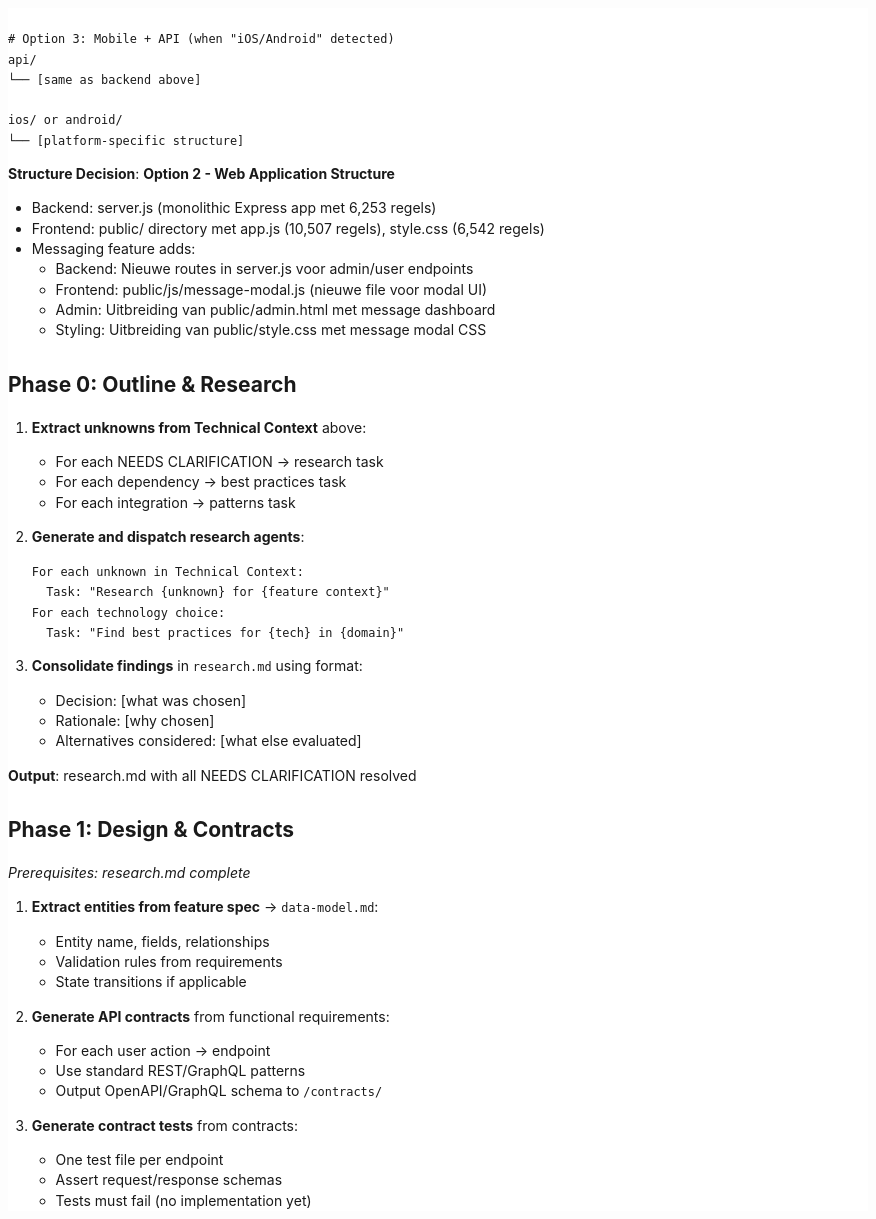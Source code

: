 ```

# Option 3: Mobile + API (when "iOS/Android" detected)
api/
└── [same as backend above]

ios/ or android/
└── [platform-specific structure]
```

**Structure Decision**: **Option 2 - Web Application Structure**
- Backend: server.js (monolithic Express app met 6,253 regels)
- Frontend: public/ directory met app.js (10,507 regels), style.css (6,542 regels)
- Messaging feature adds:
  - Backend: Nieuwe routes in server.js voor admin/user endpoints
  - Frontend: public/js/message-modal.js (nieuwe file voor modal UI)
  - Admin: Uitbreiding van public/admin.html met message dashboard
  - Styling: Uitbreiding van public/style.css met message modal CSS

## Phase 0: Outline & Research
1. **Extract unknowns from Technical Context** above:
   - For each NEEDS CLARIFICATION → research task
   - For each dependency → best practices task
   - For each integration → patterns task

2. **Generate and dispatch research agents**:
   ```
   For each unknown in Technical Context:
     Task: "Research {unknown} for {feature context}"
   For each technology choice:
     Task: "Find best practices for {tech} in {domain}"
   ```

3. **Consolidate findings** in `research.md` using format:
   - Decision: [what was chosen]
   - Rationale: [why chosen]
   - Alternatives considered: [what else evaluated]

**Output**: research.md with all NEEDS CLARIFICATION resolved

## Phase 1: Design & Contracts
*Prerequisites: research.md complete*

1. **Extract entities from feature spec** → `data-model.md`:
   - Entity name, fields, relationships
   - Validation rules from requirements
   - State transitions if applicable

2. **Generate API contracts** from functional requirements:
   - For each user action → endpoint
   - Use standard REST/GraphQL patterns
   - Output OpenAPI/GraphQL schema to `/contracts/`

3. **Generate contract tests** from contracts:
   - One test file per endpoint
   - Assert request/response schemas
   - Tests must fail (no implementation yet)
